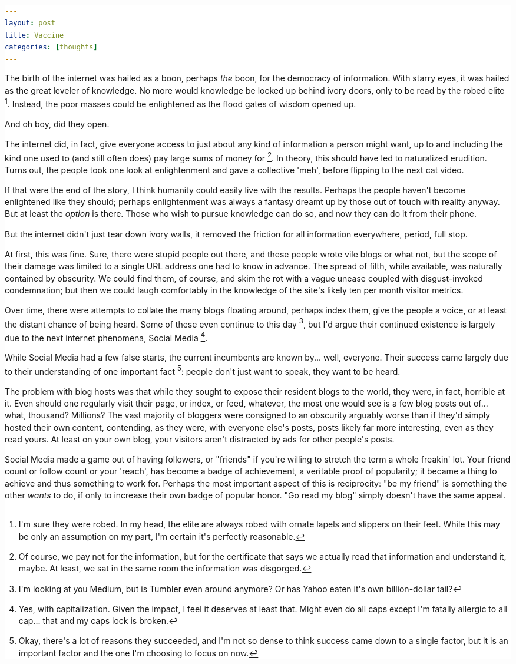 ```yaml
---
layout: post
title: Vaccine
categories: [thoughts]
---
```


The birth of the internet was hailed as a boon, perhaps _the_ boon, for the democracy of information. With starry eyes, it was hailed as the great leveler of knowledge. No more would knowledge be locked up behind ivory doors, only to be read by the robed elite [^1]. Instead, the poor masses could be enlightened as the flood gates of wisdom opened up.

And oh boy, did they open.

The internet did, in fact, give everyone access to just about any kind of information a person might want, up to and including the kind one used to (and still often does) pay large sums of money for [^2]. In theory, this should have led to naturalized erudition. Turns out, the people took one look at enlightenment and gave a collective 'meh', before flipping to the next cat video.

If that were the end of the story, I think humanity could easily live with the results. Perhaps the people haven't become enlightened like they should; perhaps enlightenment was always a fantasy dreamt up by those out of touch with reality anyway. But at least the _option_ is there. Those who wish to pursue knowledge can do so, and now they can do it from their phone.

But the internet didn't just tear down ivory walls, it removed the friction for all information everywhere, period, full stop.

At first, this was fine. Sure, there were stupid people out there, and these people wrote vile blogs or what not, but the scope of their damage was limited to a single URL address one had to know in advance. The spread of filth, while available, was naturally contained by obscurity. We could find them, of course, and skim the rot with a vague unease coupled with disgust-invoked condemnation; but then we could laugh comfortably in the knowledge of the site's likely ten per month visitor metrics.

Over time, there were attempts to collate the many blogs floating around, perhaps index them, give the people a voice, or at least the distant chance of being heard. Some of these even continue to this day [^3], but I'd argue their continued existence is largely due to the next internet phenomena, Social Media [^4].

While Social Media had a few false starts, the current incumbents are known by... well, everyone. Their success came largely due to their understanding of one important fact [^5]: people don't just want to speak, they want to be heard.

The problem with blog hosts was that while they sought to expose their resident blogs to the world, they were, in fact, horrible at it. Even should one regularly visit their page, or index, or feed, whatever, the most one would see is a few blog posts out of... what, thousand? Millions? The vast majority of bloggers were consigned to an obscurity arguably worse than if they'd simply hosted their own content, contending, as they were, with everyone else's posts, posts likely far more interesting, even as they read yours. At least on your own blog, your visitors aren't distracted by ads for other people's posts.

Social Media made a game out of having followers, or "friends" if you're willing to stretch the term a whole freakin' lot. Your friend count or follow count or your 'reach', has become a badge of achievement, a veritable proof of popularity; it became a thing to achieve and thus something to work for. Perhaps the most important aspect of this is reciprocity: "be my friend" is something the other _wants_ to do, if only to increase their own badge of popular honor. "Go read my blog" simply doesn't have the same appeal.


[^1]: I'm sure they were robed. In my head, the elite are always robed with ornate lapels and slippers on their feet. While this may be only an assumption on my part, I'm certain it's perfectly reasonable.
[^2]: Of course, we pay not for the information, but for the certificate that says we actually read that information and understand it, maybe. At least, we sat in the same room the information was disgorged.
[^3]: I'm looking at you Medium, but is Tumbler even around anymore? Or has Yahoo eaten it's own billion-dollar tail?
[^4]: Yes, with capitalization. Given the impact, I feel it deserves at least that. Might even do all caps except I'm fatally allergic to all cap... that and my caps lock is broken.
[^5]: Okay, there's a lot of reasons they succeeded, and I'm not so dense to think success came down to a single factor, but it is an important factor and the one I'm choosing to focus on now.
[^6]: Or not. People still love cat videos.
[^7]: Yeah, I got tired of capitalizing it.
[^8]: I swear Facebook _does_ show me random people, but I have this suspicion it's only because I've confused their algorithm so thoroughly that it really has no other choice. LinkedIn, at least, has a pretty decent focus on my professional history, although I'm still not sure why they show me random potential friends from— oh... huh yeah, never mind. I get it.
[^9]: Yes, I know, and we don't _just_ speak either, but some of the other "things" done between humans are beyond the scope of this post, and thus will be summarily ignored.
[^10]: I'm making some very broad characterizations that are not easily defended. Clearly all people _do_ in fact have ideas that are come to by investigation and rational thought. I do not, however, believe that most of our ideas are come to in this manner. Put bluntly, rational thought is not actually anywhere on the list of "basic human needs", where as our social inclinations very much are.
[^11]: I'll admit that in my mind this picture is usually of a subway train car, which is completely unfair. Rewind the picture a few decades and they're holding newspapers instead of phones. While humanity needs social interaction, the public subway is not the normal place for it, though it seems to be a favorite place to photograph the decline of civilization.
[^12]: Yeah, yeah, I'm being dramatic. I do that sometimes. But I think the point still carries well.